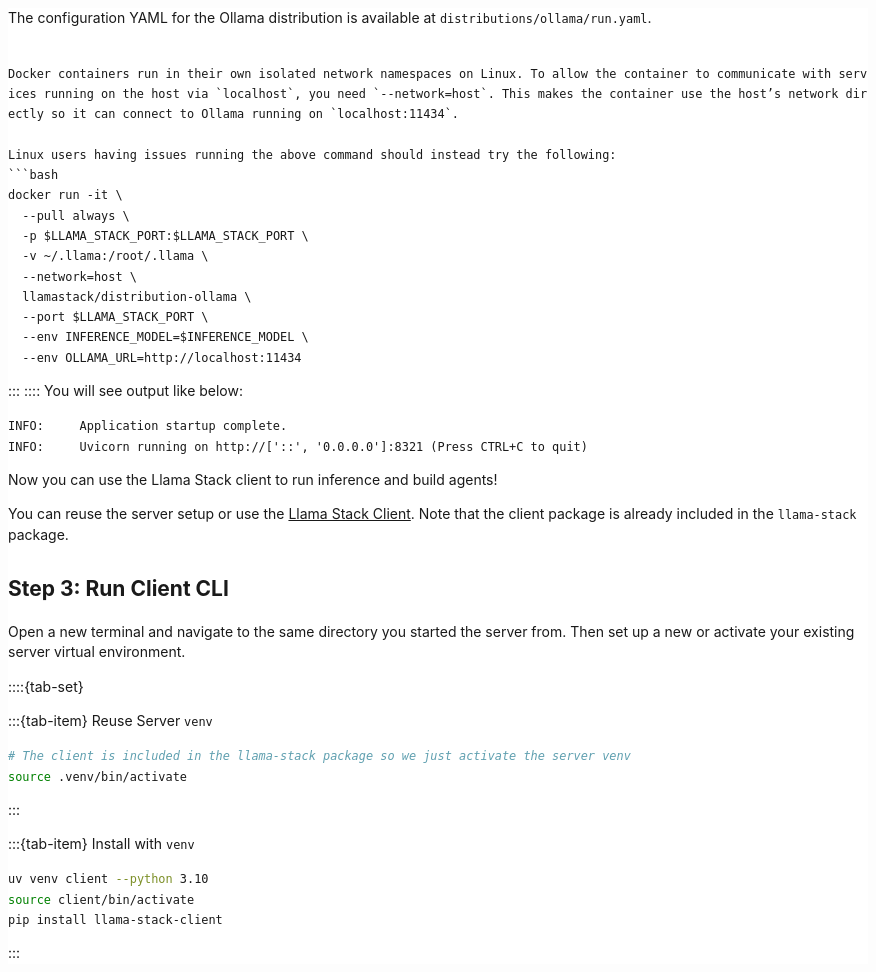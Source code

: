 The configuration YAML for the Ollama distribution is available at `distributions/ollama/run.yaml`.

```{tip}

Docker containers run in their own isolated network namespaces on Linux. To allow the container to communicate with services running on the host via `localhost`, you need `--network=host`. This makes the container use the host’s network directly so it can connect to Ollama running on `localhost:11434`.

Linux users having issues running the above command should instead try the following:
```bash
docker run -it \
  --pull always \
  -p $LLAMA_STACK_PORT:$LLAMA_STACK_PORT \
  -v ~/.llama:/root/.llama \
  --network=host \
  llamastack/distribution-ollama \
  --port $LLAMA_STACK_PORT \
  --env INFERENCE_MODEL=$INFERENCE_MODEL \
  --env OLLAMA_URL=http://localhost:11434
```
:::
::::
You will see output like below:
```
INFO:     Application startup complete.
INFO:     Uvicorn running on http://['::', '0.0.0.0']:8321 (Press CTRL+C to quit)
```

Now you can use the Llama Stack client to run inference and build agents!

You can reuse the server setup or use the [Llama Stack Client](https://github.com/meta-llama/llama-stack-client-python/).
Note that the client package is already included in the `llama-stack` package.

## Step 3: Run Client CLI

Open a new terminal and navigate to the same directory you started the server from. Then set up a new or activate your
existing server virtual environment.

::::{tab-set}

:::{tab-item} Reuse Server `venv`
```bash
# The client is included in the llama-stack package so we just activate the server venv
source .venv/bin/activate
```
:::

:::{tab-item} Install with `venv`
```bash
uv venv client --python 3.10
source client/bin/activate
pip install llama-stack-client
```
:::
